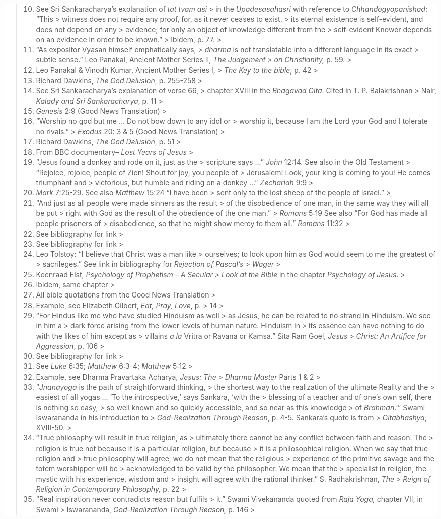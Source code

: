 > 10. See Sri Sankaracharya’s explanation of *tat tvam asi* > in the *Upadesasahasri* with reference to *Chhandogyopanishad*: “This > witness does not require any proof, for, as it never ceases to exist, > its eternal existence is self-evident, and does not depend on any > evidence; for only an object of knowledge different from the > self-evident Knower depends on an evidence in order to be known.” > Ibidem, p. 77. >
> 11. “As expositor Vyasan himself emphatically says, > *dharma* is not translatable into a different language in its exact > subtle sense.” Leo Panakal, Ancient Mother Series II, *The Judgement > on Christianity,* p. 59. >
> 12. Leo Panakal & Vinodh Kumar, Ancient Mother Series I, > *The Key to the bible*, p. 42 >
> 13. Richard Dawkins, *The God Delusion*, p. 255-258 >
> 14. See Sri Sankaracharya’s explanation of verse 66, > chapter XVIII in the *Bhagavad Gita*. Cited in T. P. Balakrishnan > Nair, *Kalady and Sri Sankaracharya*, p. 11 >
> 15. *Genesis* 2:9 (Good News Translation) >
> 16. “Worship no god but me … Do not bow down to any idol or > worship it, because I am the Lord your God and I tolerate no rivals.” > *Exodus* 20: 3 & 5 (Good News Translation) >
> 17. Richard Dawkins, *The God Delusion*, p. 51 >
> 18. From BBC documentary– *Lost Years of Jesus* >
> 19. “Jesus found a donkey and rode on it, just as the > scripture says ...” *John* 12:14. See also in the Old Testament > “Rejoice, rejoice, people of Zion! Shout for joy, you people of > Jerusalem! Look, your king is coming to you! He comes triumphant and > victorious, but humble and riding on a donkey ...” *Zechariah* 9:9 >
> 20. *Mark* 7:25-29. See also *Matthew* 15:24 “I have been > sent only to the lost sheep of the people of Israel.” >
> 21. “And just as all people were made sinners as the result > of the disobedience of one man, in the same way they will all be put > right with God as the result of the obedience of the one man.” > *Romans* 5:19 See also “For God has made all people prisoners of > disobedience, so that he might show mercy to them all.” *Romans* 11:32 >
> 22. See bibliography for link >
> 23. See bibliography for link >
> 24. Leo Tolstoy: “I believe that Christ was a man like > ourselves; to look upon him as God would seem to me the greatest of > sacrileges.” See link in bibliography for *Rejection of Pascal’s > Wager* >
> 25. Koenraad Elst, *Psychology of Prophetism – A Secular > Look at the Bible* in the chapter *Psychology of Jesus*. >
> 26. Ibidem, same chapter >
> 27. All bible quotations from the Good News Translation >
> 28. Example, see Elizabeth Gilbert, *Eat, Pray, Love*, p. > 14 >
> 29. “For Hindus like me who have studied Hinduism as well > as Jesus, he can be related to no strand in Hinduism. We see in him a > dark force arising from the lower levels of human nature. Hinduism in > its essence can have nothing to do with the likes of him except as > villains *a la* Vritra or Ravana or Kamsa.” Sita Ram Goel, *Jesus > Christ: An Artifice for Aggression*, p. 106 >
> 30. See bibliography for link >
> 31. See *Luke* 6:35; *Matthew* 6:3-4; *Matthew* 5:12 >
> 32. Example, see Dharma Pravartaka Acharya, *Jesus: The > Dharma Master* Parts 1 & 2 >
> 33. “*Jnanayoga* is the path of straightforward thinking, > the shortest way to the realization of the ultimate Reality and the > easiest of all yogas … ‘To the introspective,’ says Sankara, ‘with the > blessing of a teacher and of one’s own self, there is nothing so easy, > so well known and so quickly accessible, and so near as this knowledge > of *Brahman*.’” Swami Iswarananda in his introduction to > *God-Realization Through Reason*, p. 4-5. Sankara’s quote is from > *Gitabhashya*, XVIII-50. >
> 34. “True philosophy will result in true religion, as > ultimately there cannot be any conflict between faith and reason. The > religion is true not because it is a particular religion, but because > it is a philosophical religion. When we say that true religion and > true philosophy will agree, we do not mean that the religious > experience of the primitive savage and the totem worshipper will be > acknowledged to be valid by the philosopher. We mean that the > specialist in religion, the mystic with his experience, wisdom and > insight will agree with the rational thinker.” S. Radhakrishnan, *The > Reign of Religion in Contemporary Philosophy,* p. 22 >
> 35. “Real inspiration never contradicts reason but fulfils > it.” Swami Vivekananda quoted from *Raja Yoga,* chapter VII, in Swami > Iswarananda, *God-Realization Through Reason,* p. 146 >